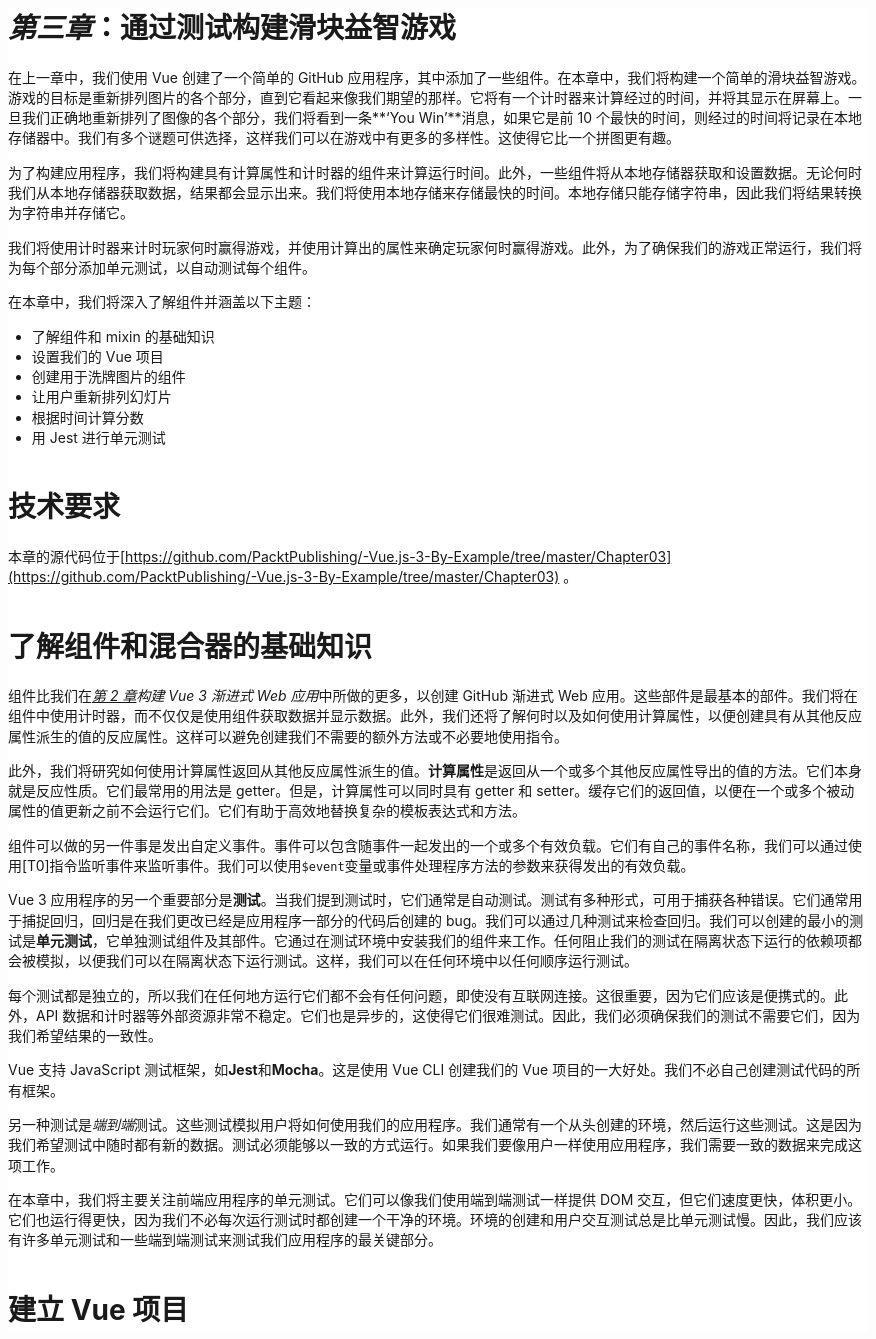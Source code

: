# *第三章*：通过测试构建滑块益智游戏

在上一章中，我们使用 Vue 创建了一个简单的 GitHub 应用程序，其中添加了一些组件。在本章中，我们将构建一个简单的滑块益智游戏。游戏的目标是重新排列图片的各个部分，直到它看起来像我们期望的那样。它将有一个计时器来计算经过的时间，并将其显示在屏幕上。一旦我们正确地重新排列了图像的各个部分，我们将看到一条**‘You Win’**消息，如果它是前 10 个最快的时间，则经过的时间将记录在本地存储器中。我们有多个谜题可供选择，这样我们可以在游戏中有更多的多样性。这使得它比一个拼图更有趣。

为了构建应用程序，我们将构建具有计算属性和计时器的组件来计算运行时间。此外，一些组件将从本地存储器获取和设置数据。无论何时我们从本地存储器获取数据，结果都会显示出来。我们将使用本地存储来存储最快的时间。本地存储只能存储字符串，因此我们将结果转换为字符串并存储它。

我们将使用计时器来计时玩家何时赢得游戏，并使用计算出的属性来确定玩家何时赢得游戏。此外，为了确保我们的游戏正常运行，我们将为每个部分添加单元测试，以自动测试每个组件。

在本章中，我们将深入了解组件并涵盖以下主题：

*   了解组件和 mixin 的基础知识
*   设置我们的 Vue 项目
*   创建用于洗牌图片的组件
*   让用户重新排列幻灯片
*   根据时间计算分数
*   用 Jest 进行单元测试

# 技术要求

本章的源代码位于[https://github.com/PacktPublishing/-Vue.js-3-By-Example/tree/master/Chapter03](https://github.com/PacktPublishing/-Vue.js-3-By-Example/tree/master/Chapter03) 。

# 了解组件和混合器的基础知识

组件比我们在[*第 2 章*](2.html#_idTextAnchor023)*构建 Vue 3 渐进式 Web 应用*中所做的更多，以创建 GitHub 渐进式 Web 应用。这些部件是最基本的部件。我们将在组件中使用计时器，而不仅仅是使用组件获取数据并显示数据。此外，我们还将了解何时以及如何使用计算属性，以便创建具有从其他反应属性派生的值的反应属性。这样可以避免创建我们不需要的额外方法或不必要地使用指令。

此外，我们将研究如何使用计算属性返回从其他反应属性派生的值。**计算属性**是返回从一个或多个其他反应属性导出的值的方法。它们本身就是反应性质。它们最常用的用法是 getter。但是，计算属性可以同时具有 getter 和 setter。缓存它们的返回值，以便在一个或多个被动属性的值更新之前不会运行它们。它们有助于高效地替换复杂的模板表达式和方法。

组件可以做的另一件事是发出自定义事件。事件可以包含随事件一起发出的一个或多个有效负载。它们有自己的事件名称，我们可以通过使用[T0]指令监听事件来监听事件。我们可以使用`$event`变量或事件处理程序方法的参数来获得发出的有效负载。

Vue 3 应用程序的另一个重要部分是**测试**。当我们提到测试时，它们通常是自动测试。测试有多种形式，可用于捕获各种错误。它们通常用于捕捉回归，回归是在我们更改已经是应用程序一部分的代码后创建的 bug。我们可以通过几种测试来检查回归。我们可以创建的最小的测试是**单元测试**，它单独测试组件及其部件。它通过在测试环境中安装我们的组件来工作。任何阻止我们的测试在隔离状态下运行的依赖项都会被模拟，以便我们可以在隔离状态下运行测试。这样，我们可以在任何环境中以任何顺序运行测试。

每个测试都是独立的，所以我们在任何地方运行它们都不会有任何问题，即使没有互联网连接。这很重要，因为它们应该是便携式的。此外，API 数据和计时器等外部资源非常不稳定。它们也是异步的，这使得它们很难测试。因此，我们必须确保我们的测试不需要它们，因为我们希望结果的一致性。

Vue 支持 JavaScript 测试框架，如**Jest**和**Mocha**。这是使用 Vue CLI 创建我们的 Vue 项目的一大好处。我们不必自己创建测试代码的所有框架。

另一种测试是*端到端*测试。这些测试模拟用户将如何使用我们的应用程序。我们通常有一个从头创建的环境，然后运行这些测试。这是因为我们希望测试中随时都有新的数据。测试必须能够以一致的方式运行。如果我们要像用户一样使用应用程序，我们需要一致的数据来完成这项工作。

在本章中，我们将主要关注前端应用程序的单元测试。它们可以像我们使用端到端测试一样提供 DOM 交互，但它们速度更快，体积更小。它们也运行得更快，因为我们不必每次运行测试时都创建一个干净的环境。环境的创建和用户交互测试总是比单元测试慢。因此，我们应该有许多单元测试和一些端到端测试来测试我们应用程序的最关键部分。

# 建立 Vue 项目
